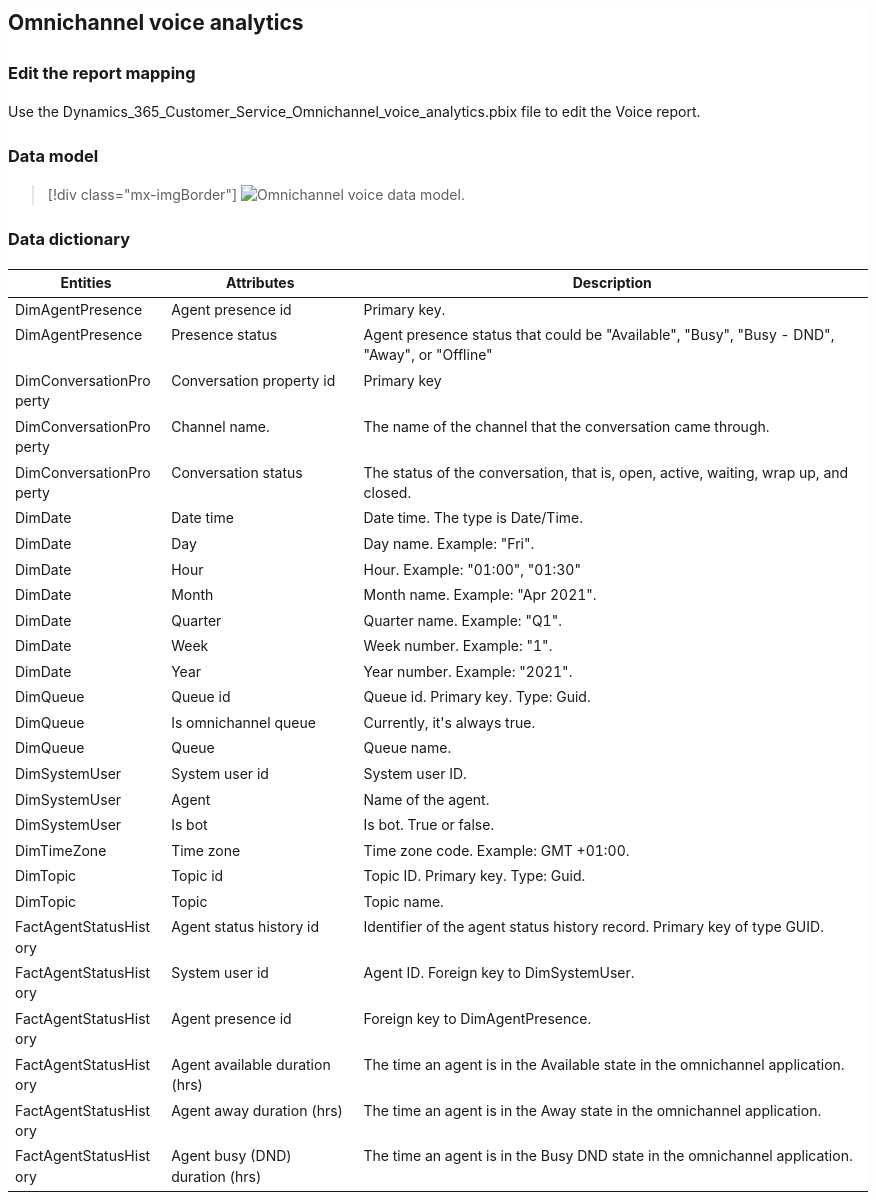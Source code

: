 
## Omnichannel voice analytics

### Edit the report mapping

Use the Dynamics_365_Customer_Service_Omnichannel_voice_analytics.pbix file to edit the Voice report.

### Data model

   > [!div class="mx-imgBorder"] 
   > ![Omnichannel voice data model.](../media/oc-voice-data-model.png "Diagram of the omnichannel voice data model")

### Data dictionary

| Entities | Attributes | Description |
|----------|----------|----------|
|DimAgentPresence	|Agent presence id	|Primary key. |
|DimAgentPresence	|Presence status	|Agent presence status that could be "Available", "Busy", "Busy - DND", "Away", or "Offline"|
|DimConversationProperty	|Conversation property id	|Primary key|
|DimConversationProperty	|Channel name. |The name of the channel that the conversation came through.|
|DimConversationProperty	|Conversation status	|The status of the conversation, that is, open, active, waiting, wrap up, and closed.|
|DimDate	|Date time	|Date time. The type is Date/Time. |
|DimDate	|Day	|Day name. Example: "Fri".|
|DimDate	|Hour	|Hour. Example: "01:00", "01:30"|
|DimDate	|Month	|Month name. Example: "Apr 2021".|
|DimDate	|Quarter	|Quarter name. Example: "Q1".|
|DimDate	|Week	|Week number. Example: "1".|
|DimDate	|Year	|Year number. Example: "2021".|
|DimQueue	|Queue id	|Queue id. Primary key. Type: Guid. |
|DimQueue|	Is omnichannel queue| Currently, it's always true.|
|DimQueue	|Queue	|Queue name.|
|DimSystemUser	|System user id	|System user ID.| 
|DimSystemUser	|Agent	|Name of the agent.|
|DimSystemUser	|Is bot	|Is bot. True or false.|
|DimTimeZone	|Time zone	|Time zone code. Example: GMT +01:00.|
|DimTopic	|Topic id	|Topic ID. Primary key. Type: Guid.|
|DimTopic	|Topic	|Topic name.|
|FactAgentStatusHistory	|Agent status history id|	Identifier of the agent status history record. Primary key of type GUID.|
|FactAgentStatusHistory|	System user id	|Agent ID. Foreign key to DimSystemUser.|
|FactAgentStatusHistory	|Agent presence id	|Foreign key to DimAgentPresence.|
|FactAgentStatusHistory	|Agent available duration (hrs)	|The time an agent is in the Available state in the omnichannel application.|
|FactAgentStatusHistory	|Agent away duration (hrs)|	The time an agent is in the Away state in the omnichannel application.|
|FactAgentStatusHistory	|Agent busy (DND) duration (hrs)	|The time an agent is in the Busy DND state in the omnichannel application.|